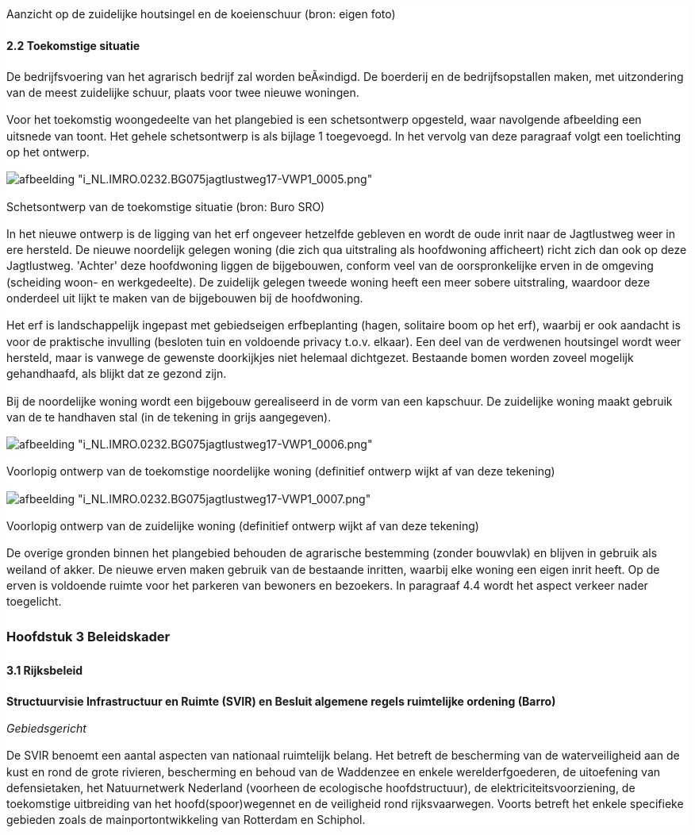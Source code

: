 Aanzicht op de zuidelijke houtsingel en de koeienschuur (bron: eigen foto)

#### 2\.2 Toekomstige situatie

De bedrijfsvoering van het agrarisch bedrijf zal worden beÃ«indigd. De boerderij en de bedrijfsopstallen maken, met uitzondering van de meest zuidelijke schuur, plaats voor twee nieuwe woningen.

Voor het toekomstig woongedeelte van het plangebied is een schetsontwerp opgesteld, waar navolgende afbeelding een uitsnede van toont. Het gehele schetsontwerp is als bijlage 1 toegevoegd. In het vervolg van deze paragraaf volgt een toelichting op het ontwerp.

![afbeelding "i_NL.IMRO.0232.BG075jagtlustweg17-VWP1_0005.png"](i_NL.IMRO.0232.BG075jagtlustweg17-VWP1_0005.png)

Schetsontwerp van de toekomstige situatie (bron: Buro SRO)

In het nieuwe ontwerp is de ligging van het erf ongeveer hetzelfde gebleven en wordt de oude inrit naar de Jagtlustweg weer in ere hersteld. De nieuwe noordelijk gelegen woning (die zich qua uitstraling als hoofdwoning afficheert) richt zich dan ook op deze Jagtlustweg. 'Achter' deze hoofdwoning liggen de bijgebouwen, conform veel van de oorspronkelijke erven in de omgeving (scheiding woon\- en werkgedeelte). De zuidelijk gelegen tweede woning heeft een meer sobere uitstraling, waardoor deze onderdeel uit lijkt te maken van de bijgebouwen bij de hoofdwoning.

Het erf is landschappelijk ingepast met gebiedseigen erfbeplanting (hagen, solitaire boom op het erf), waarbij er ook aandacht is voor de praktische invulling (besloten tuin en voldoende privacy t.o.v. elkaar). Een deel van de verdwenen houtsingel wordt weer hersteld, maar is vanwege de gewenste doorkijkjes niet helemaal dichtgezet. Bestaande bomen worden zoveel mogelijk gehandhaafd, als blijkt dat ze gezond zijn.

Bij de noordelijke woning wordt een bijgebouw gerealiseerd in de vorm van een kapschuur. De zuidelijke woning maakt gebruik van de te handhaven stal (in de tekening in grijs aangegeven).

![afbeelding "i_NL.IMRO.0232.BG075jagtlustweg17-VWP1_0006.png"](i_NL.IMRO.0232.BG075jagtlustweg17-VWP1_0006.png)

Voorlopig ontwerp van de toekomstige noordelijke woning (definitief ontwerp wijkt af van deze tekening)

![afbeelding "i_NL.IMRO.0232.BG075jagtlustweg17-VWP1_0007.png"](i_NL.IMRO.0232.BG075jagtlustweg17-VWP1_0007.png)

Voorlopig ontwerp van de zuidelijke woning (definitief ontwerp wijkt af van deze tekening)

De overige gronden binnen het plangebied behouden de agrarische bestemming (zonder bouwvlak) en blijven in gebruik als weiland of akker. De nieuwe erven maken gebruik van de bestaande inritten, waarbij elke woning een eigen inrit heeft. Op de erven is voldoende ruimte voor het parkeren van bewoners en bezoekers. In paragraaf 4\.4 wordt het aspect verkeer nader toegelicht.

### Hoofdstuk 3 Beleidskader

#### 3\.1 Rijksbeleid

**Structuurvisie Infrastructuur en Ruimte (SVIR) en Besluit algemene regels ruimtelijke ordening (Barro)**

*Gebiedsgericht*

De SVIR benoemt een aantal aspecten van nationaal ruimtelijk belang. Het betreft de bescherming van de waterveiligheid aan de kust en rond de grote rivieren, bescherming en behoud van de Waddenzee en enkele werelderfgoederen, de uitoefening van defensietaken, het Natuurnetwerk Nederland (voorheen de ecologische hoofdstructuur), de elektriciteitsvoorziening, de toekomstige uitbreiding van het hoofd(spoor)wegennet en de veiligheid rond rijksvaarwegen. Voorts betreft het enkele specifieke gebieden zoals de mainportontwikkeling van Rotterdam en Schiphol.
